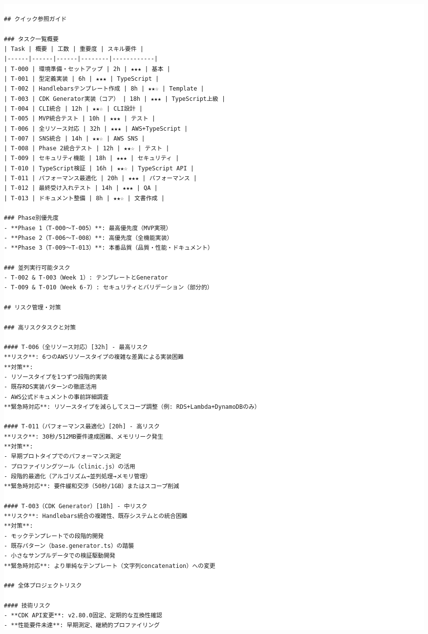 ```

## クイック参照ガイド

### タスク一覧概要
| Task | 概要 | 工数 | 重要度 | スキル要件 |
|------|------|------|--------|------------|
| T-000 | 環境準備・セットアップ | 2h | ★★★ | 基本 |
| T-001 | 型定義実装 | 6h | ★★★ | TypeScript |
| T-002 | Handlebarsテンプレート作成 | 8h | ★★☆ | Template |
| T-003 | CDK Generator実装（コア） | 18h | ★★★ | TypeScript上級 |
| T-004 | CLI統合 | 12h | ★★☆ | CLI設計 |
| T-005 | MVP統合テスト | 10h | ★★★ | テスト |
| T-006 | 全リソース対応 | 32h | ★★★ | AWS+TypeScript |
| T-007 | SNS統合 | 14h | ★★☆ | AWS SNS |
| T-008 | Phase 2統合テスト | 12h | ★★☆ | テスト |
| T-009 | セキュリティ機能 | 18h | ★★★ | セキュリティ |
| T-010 | TypeScript検証 | 16h | ★★☆ | TypeScript API |
| T-011 | パフォーマンス最適化 | 20h | ★★★ | パフォーマンス |
| T-012 | 最終受け入れテスト | 14h | ★★★ | QA |
| T-013 | ドキュメント整備 | 8h | ★★☆ | 文書作成 |

### Phase別優先度
- **Phase 1（T-000〜T-005）**: 最高優先度（MVP実現）
- **Phase 2（T-006〜T-008）**: 高優先度（全機能実装）
- **Phase 3（T-009〜T-013）**: 本番品質（品質・性能・ドキュメント）

### 並列実行可能タスク
- T-002 & T-003（Week 1）: テンプレートとGenerator
- T-009 & T-010（Week 6-7）: セキュリティとバリデーション（部分的）

## リスク管理・対策

### 高リスクタスクと対策

#### T-006（全リソース対応）[32h] - 最高リスク
**リスク**: 6つのAWSリソースタイプの複雑な差異による実装困難
**対策**: 
- リソースタイプを1つずつ段階的実装
- 既存RDS実装パターンの徹底活用
- AWS公式ドキュメントの事前詳細調査
**緊急時対応**: リソースタイプを減らしてスコープ調整（例: RDS+Lambda+DynamoDBのみ）

#### T-011（パフォーマンス最適化）[20h] - 高リスク
**リスク**: 30秒/512MB要件達成困難、メモリリーク発生
**対策**:
- 早期プロトタイプでのパフォーマンス測定
- プロファイリングツール（clinic.js）の活用
- 段階的最適化（アルゴリズム→並列処理→メモリ管理）
**緊急時対応**: 要件緩和交渉（50秒/1GB）またはスコープ削減

#### T-003（CDK Generator）[18h] - 中リスク
**リスク**: Handlebars統合の複雑性、既存システムとの統合困難
**対策**:
- モックテンプレートでの段階的開発
- 既存パターン（base.generator.ts）の踏襲
- 小さなサンプルデータでの検証駆動開発
**緊急時対応**: より単純なテンプレート（文字列concatenation）への変更

### 全体プロジェクトリスク

#### 技術リスク
- **CDK API変更**: v2.80.0固定、定期的な互換性確認
- **性能要件未達**: 早期測定、継続的プロファイリング
```